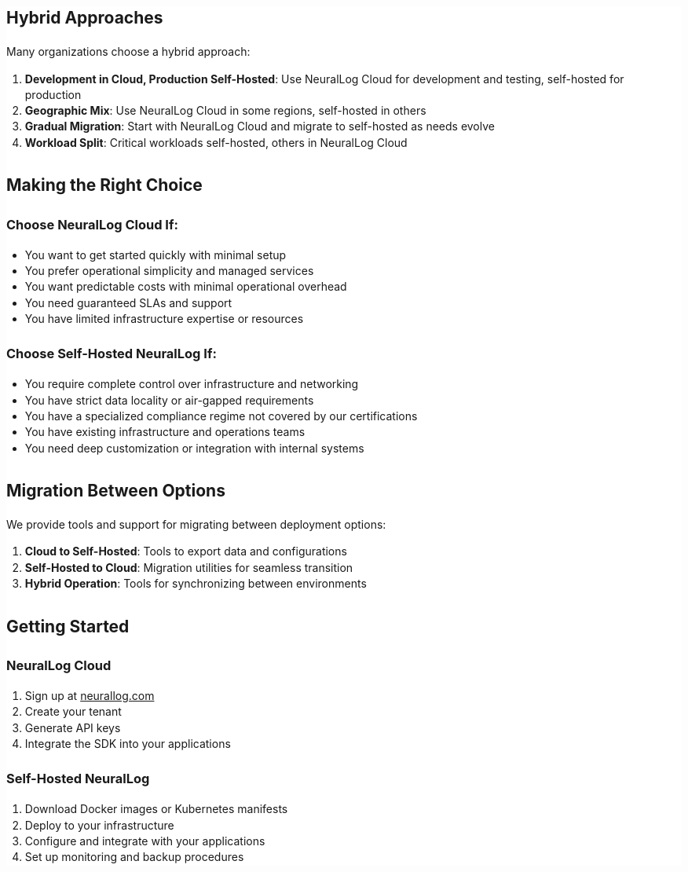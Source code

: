 ## Hybrid Approaches

Many organizations choose a hybrid approach:

1. **Development in Cloud, Production Self-Hosted**: Use NeuralLog Cloud for development and testing, self-hosted for production
2. **Geographic Mix**: Use NeuralLog Cloud in some regions, self-hosted in others
3. **Gradual Migration**: Start with NeuralLog Cloud and migrate to self-hosted as needs evolve
4. **Workload Split**: Critical workloads self-hosted, others in NeuralLog Cloud

## Making the Right Choice

### Choose NeuralLog Cloud If:

- You want to get started quickly with minimal setup
- You prefer operational simplicity and managed services
- You want predictable costs with minimal operational overhead
- You need guaranteed SLAs and support
- You have limited infrastructure expertise or resources

### Choose Self-Hosted NeuralLog If:

- You require complete control over infrastructure and networking
- You have strict data locality or air-gapped requirements
- You have a specialized compliance regime not covered by our certifications
- You have existing infrastructure and operations teams
- You need deep customization or integration with internal systems

## Migration Between Options

We provide tools and support for migrating between deployment options:

1. **Cloud to Self-Hosted**: Tools to export data and configurations
2. **Self-Hosted to Cloud**: Migration utilities for seamless transition
3. **Hybrid Operation**: Tools for synchronizing between environments

## Getting Started

### NeuralLog Cloud

1. Sign up at [neurallog.com](https://neurallog.com)
2. Create your tenant
3. Generate API keys
4. Integrate the SDK into your applications

### Self-Hosted NeuralLog

1. Download Docker images or Kubernetes manifests
2. Deploy to your infrastructure
3. Configure and integrate with your applications
4. Set up monitoring and backup procedures
